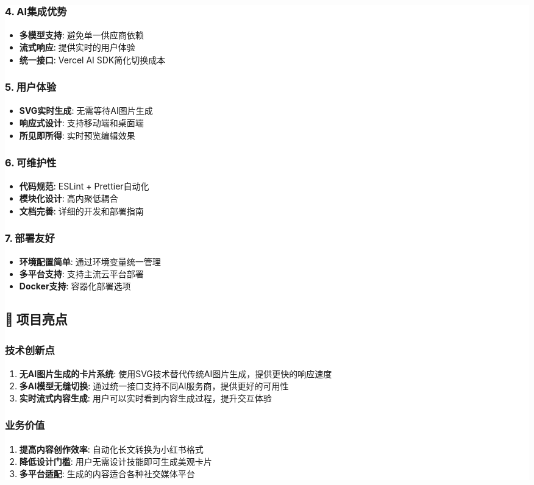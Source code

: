 ### 4. **AI集成优势**

- **多模型支持**: 避免单一供应商依赖
- **流式响应**: 提供实时的用户体验
- **统一接口**: Vercel AI SDK简化切换成本

### 5. **用户体验**

- **SVG实时生成**: 无需等待AI图片生成
- **响应式设计**: 支持移动端和桌面端
- **所见即所得**: 实时预览编辑效果

### 6. **可维护性**

- **代码规范**: ESLint + Prettier自动化
- **模块化设计**: 高内聚低耦合
- **文档完善**: 详细的开发和部署指南

### 7. **部署友好**

- **环境配置简单**: 通过环境变量统一管理
- **多平台支持**: 支持主流云平台部署
- **Docker支持**: 容器化部署选项

## 🚀 项目亮点

### 技术创新点

1. **无AI图片生成的卡片系统**: 使用SVG技术替代传统AI图片生成，提供更快的响应速度
2. **多AI模型无缝切换**: 通过统一接口支持不同AI服务商，提供更好的可用性
3. **实时流式内容生成**: 用户可以实时看到内容生成过程，提升交互体验

### 业务价值

1. **提高内容创作效率**: 自动化长文转换为小红书格式
2. **降低设计门槛**: 用户无需设计技能即可生成美观卡片
3. **多平台适配**: 生成的内容适合各种社交媒体平台
